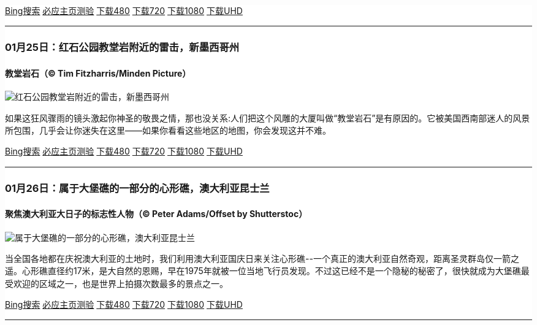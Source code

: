 [Bing搜索](https://cn.bing.com/search?q=%E8%BF%99%E4%BA%9B%E6%89%8B%E5%B7%A5%E8%89%BA%E5%93%81%E8%AE%B2%E8%BF%B0%E4%BA%86%E4%B8%80%E4%B8%AA%E6%95%85%E4%BA%8B&form=hpcapt&filters=HpDate:"20210123_1600" "必应今日图片 2021 1月 24")
[必应主页测验](https://cn.bing.comsearch?q=Bing+homepage+quiz&filters=WQOskey:"HPQuiz_20210124_Molas"&FORM=HPQUIZ "必应主页测验 2021 1月 24")
[下载480](https://cn.bing.com/th?id=OHR.Molas_ZH-CN6808431428_800x480.jpg&rf=LaDigue_800x480.jpg "这些手工艺品讲述了一个故事")
[下载720](https://cn.bing.com/th?id=OHR.Molas_ZH-CN6808431428_1280x720.jpg&rf=LaDigue_1280x720.jpg "这些手工艺品讲述了一个故事")
[下载1080](https://cn.bing.com/th?id=OHR.Molas_ZH-CN6808431428_1920x1080.jpg&rf=LaDigue_1920x1080.jpg "这些手工艺品讲述了一个故事")
[下载UHD](https://cn.bing.com/th?id=OHR.Molas_ZH-CN6808431428_UHD.jpg&rf=LaDigue_UHD.jpg "这些手工艺品讲述了一个故事")

---
### 01月25日：红石公园教堂岩附近的雷击，新墨西哥州
#### 教堂岩石（© Tim Fitzharris/Minden Picture）

![红石公园教堂岩附近的雷击，新墨西哥州](https://cn.bing.com/th?id=OHR.ChurchRock_ZH-CN6926315999_800x480.jpg&rf=LaDigue_800x480.jpg "红石公园教堂岩附近的雷击，新墨西哥州")

如果这狂风骤雨的镜头激起你神圣的敬畏之情，那也没关系:人们把这个风雕的大厦叫做“教堂岩石”是有原因的。它被美国西南部迷人的风景所包围，几乎会让你迷失在这里——如果你看看这些地区的地图，你会发现这并不难。



[Bing搜索](https://cn.bing.com/search?q=%E6%95%99%E5%A0%82%E5%B2%A9%E7%9F%B3&form=hpcapt&filters=HpDate:"20210124_1600" "必应今日图片 2021 1月 25")
[必应主页测验](https://cn.bing.comsearch?q=Bing+homepage+quiz&filters=WQOskey:"HPQuiz_20210125_ChurchRock"&FORM=HPQUIZ "必应主页测验 2021 1月 25")
[下载480](https://cn.bing.com/th?id=OHR.ChurchRock_ZH-CN6926315999_800x480.jpg&rf=LaDigue_800x480.jpg "教堂岩石")
[下载720](https://cn.bing.com/th?id=OHR.ChurchRock_ZH-CN6926315999_1280x720.jpg&rf=LaDigue_1280x720.jpg "教堂岩石")
[下载1080](https://cn.bing.com/th?id=OHR.ChurchRock_ZH-CN6926315999_1920x1080.jpg&rf=LaDigue_1920x1080.jpg "教堂岩石")
[下载UHD](https://cn.bing.com/th?id=OHR.ChurchRock_ZH-CN6926315999_UHD.jpg&rf=LaDigue_UHD.jpg "教堂岩石")

---
### 01月26日：属于大堡礁的一部分的心形礁，澳大利亚昆士兰
#### 聚焦澳大利亚大日子的标志性人物（© Peter Adams/Offset by Shutterstoc）

![属于大堡礁的一部分的心形礁，澳大利亚昆士兰](https://cn.bing.com/th?id=OHR.HeartAustralia_ZH-CN7049080558_800x480.jpg&rf=LaDigue_800x480.jpg "属于大堡礁的一部分的心形礁，澳大利亚昆士兰")

当全国各地都在庆祝澳大利亚的土地时，我们利用澳大利亚国庆日来关注心形礁--一个真正的澳大利亚自然奇观，距离圣灵群岛仅一箭之遥。心形礁直径约17米，是大自然的恩赐，早在1975年就被一位当地飞行员发现。不过这已经不是一个隐秘的秘密了，很快就成为大堡礁最受欢迎的区域之一，也是世界上拍摄次数最多的景点之一。



[Bing搜索](https://cn.bing.com/search?q=%E8%81%9A%E7%84%A6%E6%BE%B3%E5%A4%A7%E5%88%A9%E4%BA%9A%E5%A4%A7%E6%97%A5%E5%AD%90%E7%9A%84%E6%A0%87%E5%BF%97%E6%80%A7%E4%BA%BA%E7%89%A9&form=hpcapt&filters=HpDate:"20210125_1600" "必应今日图片 2021 1月 26")
[必应主页测验](https://cn.bing.comsearch?q=Bing+homepage+quiz&filters=WQOskey:"HPQuiz_20210126_HeartAustralia"&FORM=HPQUIZ "必应主页测验 2021 1月 26")
[下载480](https://cn.bing.com/th?id=OHR.HeartAustralia_ZH-CN7049080558_800x480.jpg&rf=LaDigue_800x480.jpg "聚焦澳大利亚大日子的标志性人物")
[下载720](https://cn.bing.com/th?id=OHR.HeartAustralia_ZH-CN7049080558_1280x720.jpg&rf=LaDigue_1280x720.jpg "聚焦澳大利亚大日子的标志性人物")
[下载1080](https://cn.bing.com/th?id=OHR.HeartAustralia_ZH-CN7049080558_1920x1080.jpg&rf=LaDigue_1920x1080.jpg "聚焦澳大利亚大日子的标志性人物")
[下载UHD](https://cn.bing.com/th?id=OHR.HeartAustralia_ZH-CN7049080558_UHD.jpg&rf=LaDigue_UHD.jpg "聚焦澳大利亚大日子的标志性人物")

---